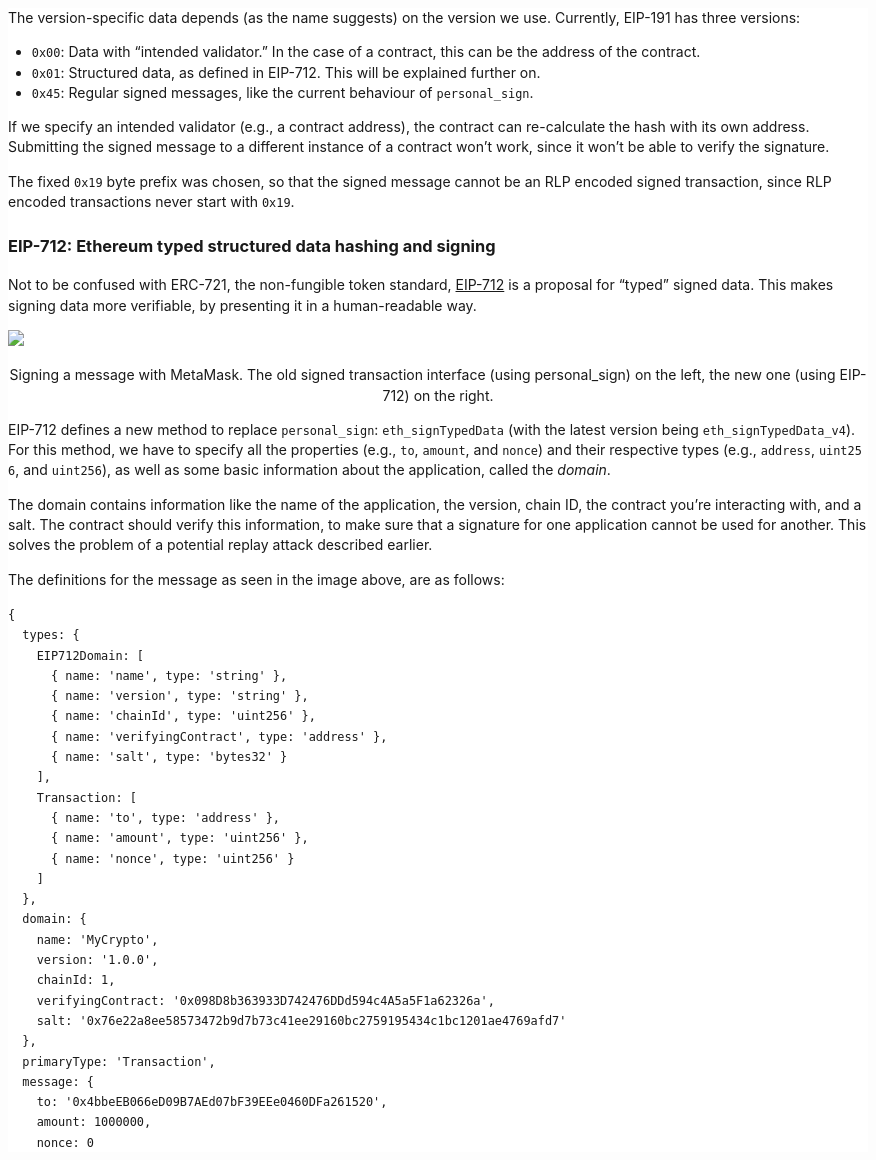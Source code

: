 The version-specific data depends (as the name suggests) on the version we use. Currently, EIP-191 has three versions:

* `0x00`: Data with “intended validator.” In the case of a contract, this can be the address of the contract.
* `0x01`: Structured data, as defined in EIP-712\. This will be explained further on.
* `0x45`: Regular signed messages, like the current behaviour of `personal_sign`.

If we specify an intended validator (e.g., a contract address), the contract can re-calculate the hash with its own address. Submitting the signed message to a different instance of a contract won’t work, since it won’t be able to verify the signature.

The fixed `0x19` byte prefix was chosen, so that the signed message cannot be an RLP encoded signed transaction, since RLP encoded transactions never start with `0x19`.

### EIP-712: Ethereum typed structured data hashing and signing

Not to be confused with ERC-721, the non-fungible token standard, [EIP-712](https://eips.ethereum.org/EIPS/eip-712) is a proposal for “typed” signed data. This makes signing data more verifiable, by presenting it in a human-readable way.

![](https://img.learnblockchain.cn/2020/10/19/16030818934474.jpg)
<center>Signing a message with MetaMask. The old signed transaction interface (using personal_sign) on the left, the new one (using EIP-712) on the right.</center>



EIP-712 defines a new method to replace `personal_sign`: `eth_signTypedData` (with the latest version being `eth_signTypedData_v4`). For this method, we have to specify all the properties (e.g., `to`, `amount`, and `nonce`) and their respective types (e.g., `address`, `uint256`, and `uint256`), as well as some basic information about the application, called the *domain*.

The domain contains information like the name of the application, the version, chain ID, the contract you’re interacting with, and a salt. The contract should verify this information, to make sure that a signature for one application cannot be used for another. This solves the problem of a potential replay attack described earlier.

The definitions for the message as seen in the image above, are as follows:

```
{
  types: {
    EIP712Domain: [
      { name: 'name', type: 'string' },
      { name: 'version', type: 'string' },
      { name: 'chainId', type: 'uint256' },
      { name: 'verifyingContract', type: 'address' },
      { name: 'salt', type: 'bytes32' }
    ],
    Transaction: [
      { name: 'to', type: 'address' },
      { name: 'amount', type: 'uint256' },
      { name: 'nonce', type: 'uint256' }
    ]
  },
  domain: {
    name: 'MyCrypto',
    version: '1.0.0',
    chainId: 1,
    verifyingContract: '0x098D8b363933D742476DDd594c4A5a5F1a62326a',
    salt: '0x76e22a8ee58573472b9d7b73c41ee29160bc2759195434c1bc1201ae4769afd7'
  },
  primaryType: 'Transaction',
  message: {
    to: '0x4bbeEB066eD09B7AEd07bF39EEe0460DFa261520',
    amount: 1000000,
    nonce: 0
```